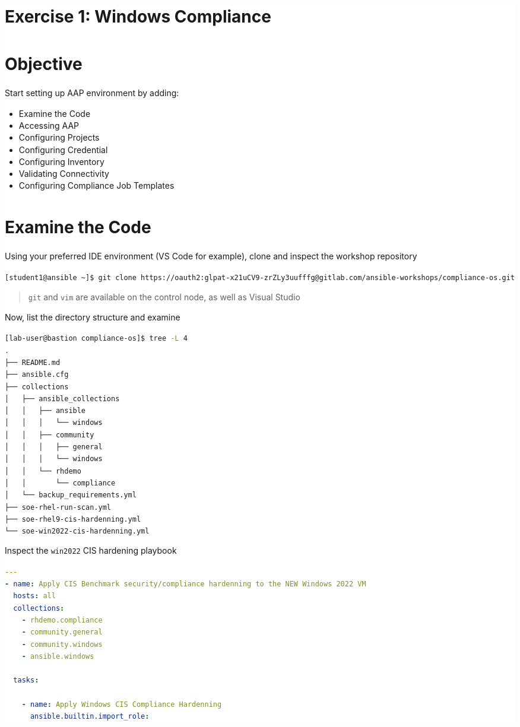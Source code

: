
# Exercise 1: Windows Compliance 


# Objective

Start setting up AAP environment by adding:
 - Examine the Code 
 - Accessing AAP
 - Configuring Projects
 - Configuring Credential
 - Configuring Inventory 
 - Validating Connectivity 
 - Configuring Compliance Job Templates 
  

# Examine the Code 

Using your preferred IDE environment (VS Code for example), clone and inspect the workshop repository 

```
[student1@ansible ~]$ git clone https://oauth2:glpat-x21uCV9-zrZLy3uufffg@gitlab.com/ansible-workshops/compliance-os.git
```

>`git` and `vim` are available on the control node, as well as Visual Studio 

Now, list the directory structure and examine 

```bash
[lab-user@bastion compliance-os]$ tree -L 4
.
├── README.md
├── ansible.cfg
├── collections
│   ├── ansible_collections
│   │   ├── ansible
│   │   │   └── windows
│   │   ├── community
│   │   │   ├── general
│   │   │   └── windows
│   │   └── rhdemo
│   │       └── compliance
│   └── backup_requirements.yml
├── soe-rhel-run-scan.yml
├── soe-rhel9-cis-hardenning.yml
└── soe-win2022-cis-hardenning.yml
```

Inspect the `win2022` CIS hardening playbook 

```yaml
---
- name: Apply CIS Benchmark security/compliance hardenning to the NEW Windows 2022 VM
  hosts: all
  collections:
    - rhdemo.compliance
    - community.general
    - community.windows
    - ansible.windows

  tasks:

    - name: Apply Windows CIS Compliance Hardenning
      ansible.builtin.import_role:
```